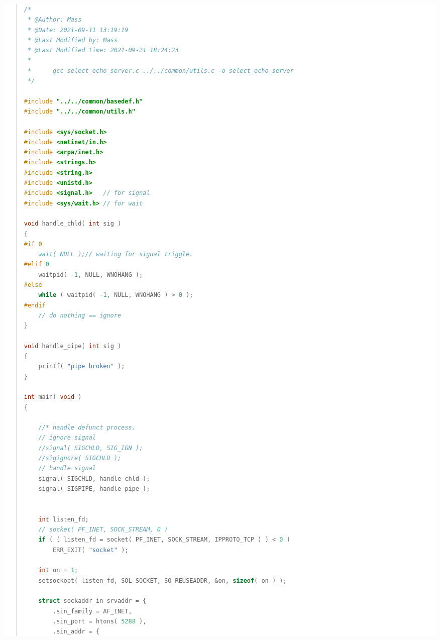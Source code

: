 >
> ```c
> /*
>  * @Author: Mass
>  * @Date: 2021-09-11 13:19:19
>  * @Last Modified by: Mass
>  * @Last Modified time: 2021-09-21 18:24:23
>  *
>  *      gcc select_echo_server.c ../../common/utils.c -o select_echo_server
>  */
> 
> #include "../../common/basedef.h"
> #include "../../common/utils.h"
> 
> #include <sys/socket.h>
> #include <netinet/in.h>
> #include <arpa/inet.h>
> #include <strings.h>
> #include <string.h>
> #include <unistd.h>
> #include <signal.h>   // for signal
> #include <sys/wait.h> // for wait
> 
> void handle_chld( int sig )
> {
> #if 0
>     wait( NULL );// waiting for signal triggle.
> #elif 0
>     waitpid( -1, NULL, WNOHANG );
> #else
>     while ( waitpid( -1, NULL, WNOHANG ) > 0 );
> #endif
>     // do nothing == ignore
> }
> 
> void handle_pipe( int sig )
> {
>     printf( "pipe broken" );
> }
> 
> int main( void )
> {
> 
>     //* handle defunct process.
>     // ignore signal
>     //signal( SIGCHLD, SIG_IGN );
>     //sigignore( SIGCHLD );
>     // handle signal
>     signal( SIGCHLD, handle_chld );
>     signal( SIGPIPE, handle_pipe );
> 
> 
>     int listen_fd;
>     // socket( PF_INET, SOCK_STREAM, 0 )
>     if ( ( listen_fd = socket( PF_INET, SOCK_STREAM, IPPROTO_TCP ) ) < 0 )
>         ERR_EXIT( "socket" );
> 
>     int on = 1;
>     setsockopt( listen_fd, SOL_SOCKET, SO_REUSEADDR, &on, sizeof( on ) );
> 
>     struct sockaddr_in srvaddr = {
>         .sin_family = AF_INET,
>         .sin_port = htons( 5288 ),
>         .sin_addr = {